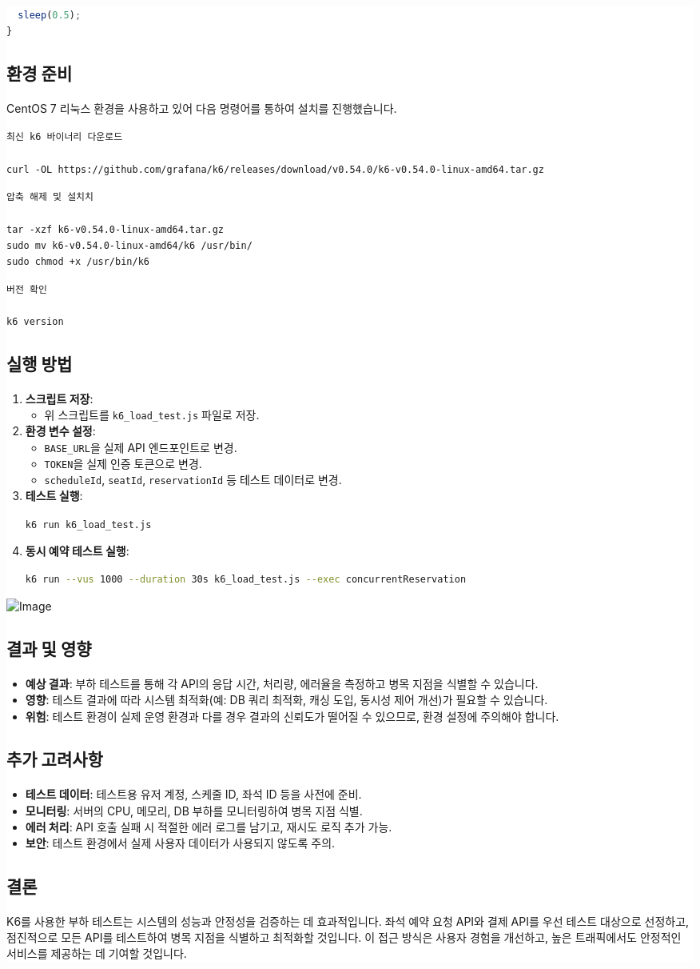 ```javascript
  sleep(0.5);
}
```

## 환경 준비
CentOS 7 리눅스 환경을 사용하고 있어 다음 명령어를 통하여 설치를 진행했습니다.  

```
최신 k6 바이너리 다운로드

curl -OL https://github.com/grafana/k6/releases/download/v0.54.0/k6-v0.54.0-linux-amd64.tar.gz
```

```
압축 해제 및 설치치

tar -xzf k6-v0.54.0-linux-amd64.tar.gz
sudo mv k6-v0.54.0-linux-amd64/k6 /usr/bin/
sudo chmod +x /usr/bin/k6
```

```
버전 확인

k6 version
```

## 실행 방법
1. **스크립트 저장**:
   - 위 스크립트를 `k6_load_test.js` 파일로 저장.
2. **환경 변수 설정**:
   - `BASE_URL`을 실제 API 엔드포인트로 변경.
   - `TOKEN`을 실제 인증 토큰으로 변경.
   - `scheduleId`, `seatId`, `reservationId` 등 테스트 데이터로 변경.
3. **테스트 실행**:
   ```bash
   k6 run k6_load_test.js
   ```
4. **동시 예약 테스트 실행**:
   ```bash
   k6 run --vus 1000 --duration 30s k6_load_test.js --exec concurrentReservation
   ```

![Image](https://github.com/user-attachments/assets/e2c5ec23-0f90-45ad-9ef8-c79b18959814)

## 결과 및 영향
- **예상 결과**: 부하 테스트를 통해 각 API의 응답 시간, 처리량, 에러율을 측정하고 병목 지점을 식별할 수 있습니다.
- **영향**: 테스트 결과에 따라 시스템 최적화(예: DB 쿼리 최적화, 캐싱 도입, 동시성 제어 개선)가 필요할 수 있습니다.
- **위험**: 테스트 환경이 실제 운영 환경과 다를 경우 결과의 신뢰도가 떨어질 수 있으므로, 환경 설정에 주의해야 합니다.

## 추가 고려사항
- **테스트 데이터**: 테스트용 유저 계정, 스케줄 ID, 좌석 ID 등을 사전에 준비.
- **모니터링**: 서버의 CPU, 메모리, DB 부하를 모니터링하여 병목 지점 식별.
- **에러 처리**: API 호출 실패 시 적절한 에러 로그를 남기고, 재시도 로직 추가 가능.
- **보안**: 테스트 환경에서 실제 사용자 데이터가 사용되지 않도록 주의.

## 결론
K6를 사용한 부하 테스트는 시스템의 성능과 안정성을 검증하는 데 효과적입니다. 좌석 예약 요청 API와 결제 API를 우선 테스트 대상으로 선정하고, 점진적으로 모든 API를 테스트하여 병목 지점을 식별하고 최적화할 것입니다. 이 접근 방식은 사용자 경험을 개선하고, 높은 트래픽에서도 안정적인 서비스를 제공하는 데 기여할 것입니다.